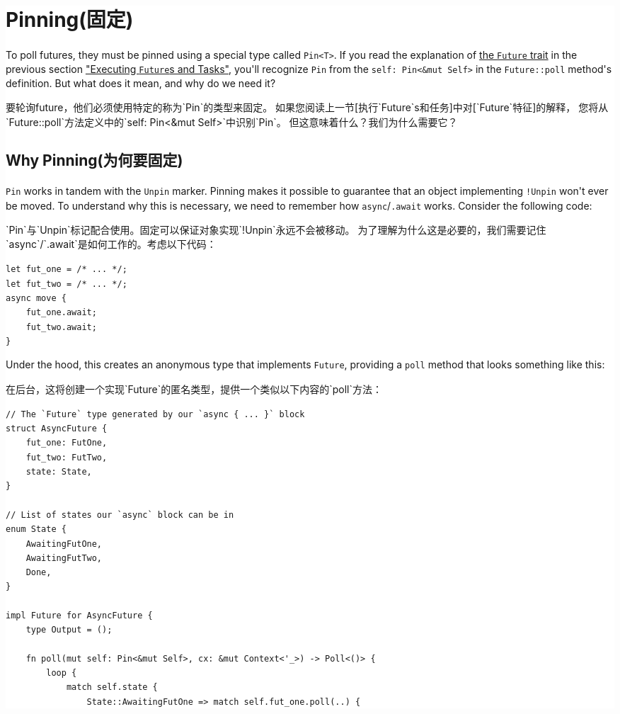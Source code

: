 # Pinning(固定)

To poll futures, they must be pinned using a special type called
`Pin<T>`. If you read the explanation of [the `Future` trait] in the
previous section ["Executing `Future`s and Tasks"], you'll recognize
`Pin` from the `self: Pin<&mut Self>` in the `Future::poll` method's definition.
But what does it mean, and why do we need it?

<p class="cn">
要轮询future，他们必须使用特定的称为`Pin<T>`的类型来固定。
如果您阅读上一节[执行`Future`s和任务]中对[`Future`特征]的解释，
您将从`Future::poll`方法定义中的`self: Pin<&mut Self>`中识别`Pin`。
但这意味着什么？我们为什么需要它？
</p>

## Why Pinning(为何要固定)

`Pin` works in tandem with the `Unpin` marker. Pinning makes it possible
to guarantee that an object implementing `!Unpin` won't ever be moved. To understand
why this is necessary, we need to remember how `async`/`.await` works. Consider
the following code:

<p class="cn">
`Pin`与`Unpin`标记配合使用。固定可以保证对象实现`!Unpin`永远不会被移动。
为了理解为什么这是必要的，我们需要记住`async`/`.await`是如何工作的。考虑以下代码：
</p>

```rust,edition2018,ignore
let fut_one = /* ... */;
let fut_two = /* ... */;
async move {
    fut_one.await;
    fut_two.await;
}
```

Under the hood, this creates an anonymous type that implements `Future`,
providing a `poll` method that looks something like this:

<p class="cn">
在后台，这将创建一个实现`Future`的匿名类型，提供一个类似以下内容的`poll`方法：
</p>

```rust,ignore
// The `Future` type generated by our `async { ... }` block
struct AsyncFuture {
    fut_one: FutOne,
    fut_two: FutTwo,
    state: State,
}

// List of states our `async` block can be in
enum State {
    AwaitingFutOne,
    AwaitingFutTwo,
    Done,
}

impl Future for AsyncFuture {
    type Output = ();

    fn poll(mut self: Pin<&mut Self>, cx: &mut Context<'_>) -> Poll<()> {
        loop {
            match self.state {
                State::AwaitingFutOne => match self.fut_one.poll(..) {
```

["Executing `Future`s and Tasks"]: ../02_execution/01_chapter.md
[the `Future` trait]: ../02_execution/02_future.md
[pin_utils]: https://docs.rs/pin-utils/
